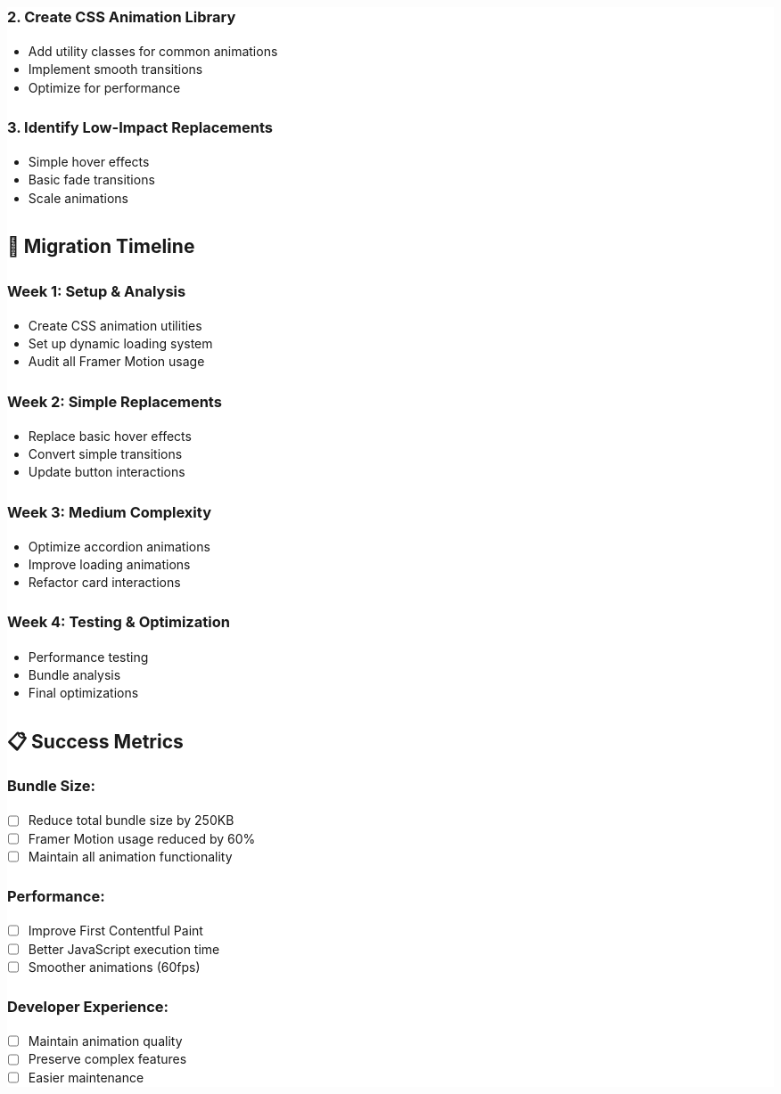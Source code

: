 ### 2. Create CSS Animation Library
- Add utility classes for common animations
- Implement smooth transitions
- Optimize for performance

### 3. Identify Low-Impact Replacements
- Simple hover effects
- Basic fade transitions
- Scale animations

## 🔄 Migration Timeline

### Week 1: Setup & Analysis
- Create CSS animation utilities
- Set up dynamic loading system
- Audit all Framer Motion usage

### Week 2: Simple Replacements
- Replace basic hover effects
- Convert simple transitions
- Update button interactions

### Week 3: Medium Complexity
- Optimize accordion animations
- Improve loading animations
- Refactor card interactions

### Week 4: Testing & Optimization
- Performance testing
- Bundle analysis
- Final optimizations

## 📋 Success Metrics

### Bundle Size:
- [ ] Reduce total bundle size by 250KB
- [ ] Framer Motion usage reduced by 60%
- [ ] Maintain all animation functionality

### Performance:
- [ ] Improve First Contentful Paint
- [ ] Better JavaScript execution time
- [ ] Smoother animations (60fps)

### Developer Experience:
- [ ] Maintain animation quality
- [ ] Preserve complex features
- [ ] Easier maintenance
